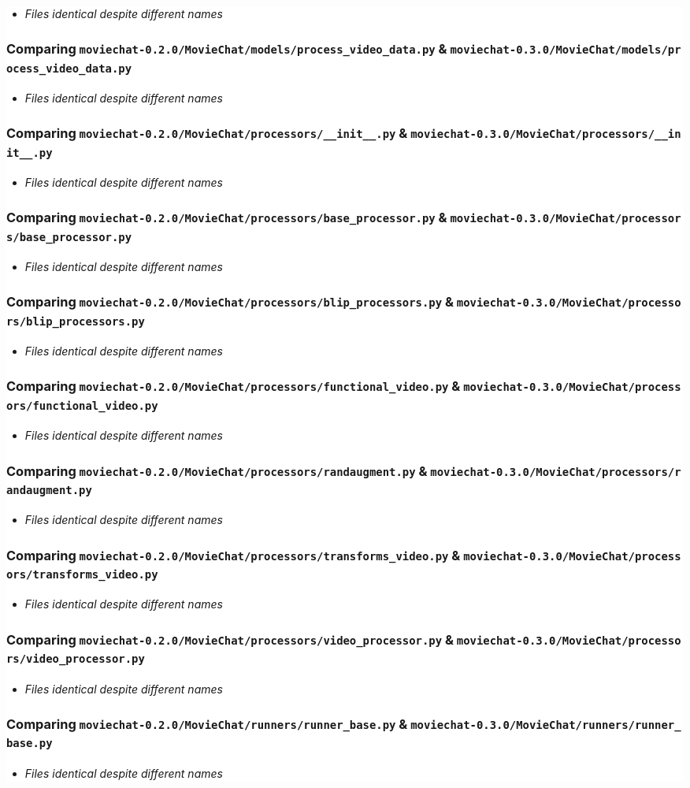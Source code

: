  * *Files identical despite different names*

### Comparing `moviechat-0.2.0/MovieChat/models/process_video_data.py` & `moviechat-0.3.0/MovieChat/models/process_video_data.py`

 * *Files identical despite different names*

### Comparing `moviechat-0.2.0/MovieChat/processors/__init__.py` & `moviechat-0.3.0/MovieChat/processors/__init__.py`

 * *Files identical despite different names*

### Comparing `moviechat-0.2.0/MovieChat/processors/base_processor.py` & `moviechat-0.3.0/MovieChat/processors/base_processor.py`

 * *Files identical despite different names*

### Comparing `moviechat-0.2.0/MovieChat/processors/blip_processors.py` & `moviechat-0.3.0/MovieChat/processors/blip_processors.py`

 * *Files identical despite different names*

### Comparing `moviechat-0.2.0/MovieChat/processors/functional_video.py` & `moviechat-0.3.0/MovieChat/processors/functional_video.py`

 * *Files identical despite different names*

### Comparing `moviechat-0.2.0/MovieChat/processors/randaugment.py` & `moviechat-0.3.0/MovieChat/processors/randaugment.py`

 * *Files identical despite different names*

### Comparing `moviechat-0.2.0/MovieChat/processors/transforms_video.py` & `moviechat-0.3.0/MovieChat/processors/transforms_video.py`

 * *Files identical despite different names*

### Comparing `moviechat-0.2.0/MovieChat/processors/video_processor.py` & `moviechat-0.3.0/MovieChat/processors/video_processor.py`

 * *Files identical despite different names*

### Comparing `moviechat-0.2.0/MovieChat/runners/runner_base.py` & `moviechat-0.3.0/MovieChat/runners/runner_base.py`

 * *Files identical despite different names*
